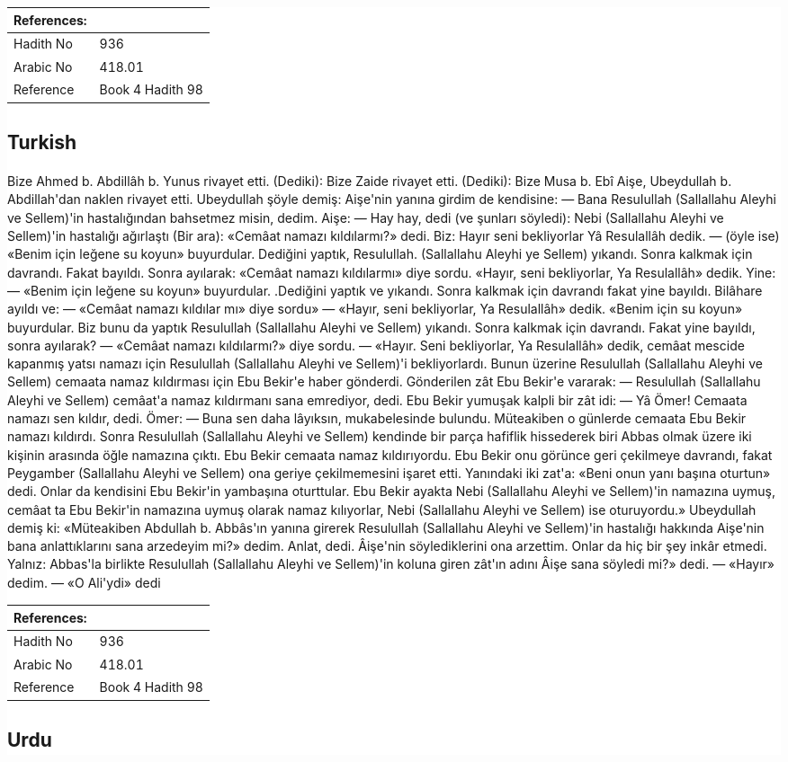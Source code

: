 </div>
<div style={{backgroundColor:'#f8f9fa',padding:20, marginBottom: 10}}><table> <thead> <tr> <th>References:</th> <th></th> </tr> </thead> <tbody><tr><td>Hadith No</td><td>936</td></tr><tr><td>Arabic No</td><td>418.01</td></tr><tr><td>Reference</td><td>Book 4 Hadith 98</td></tr></tbody></table></div>

## Turkish


<div dir="ltr" lang="tr" style={{fontSize:'larger',backgroundColor:'#f8f9fa',padding:20}}>
Bize Ahmed b. Abdillâh b. Yunus rivayet etti. (Dediki): Bize Zaide rivayet etti. (Dediki): Bize Musa b. Ebî Aişe, Ubeydullah b. Abdillah'dan naklen rivayet etti. Ubeydullah şöyle demiş: Aişe'nin yanına girdim de kendisine: — Bana ResuIullah (Sallallahu Aleyhi ve Sellem)'in hastalığından bahsetmez misin, dedim. Aişe: — Hay hay, dedi (ve şunları söyledi): Nebi (Sallallahu Aleyhi ve Sellem)'in hastalığı ağırlaştı (Bir ara): «Cemâat namazı kıldılarmı?» dedi. Biz: Hayır seni bekliyorlar Yâ Resulallâh dedik. — (öyle ise) «Benim için leğene su koyun» buyurdular. Dediğini yaptık, Resulullah. (Sallallahu Aleyhi ye Sellem) yıkandı. Sonra kalkmak için davrandı. Fakat bayıldı. Sonra ayılarak: «Cemâat namazı kıldılarmı» diye sordu. «Hayır, seni bekliyorlar, Ya Resulallâh» dedik. Yine: — «Benim için leğene su koyun» buyurdular. .Dediğini yaptık ve yıkandı. Sonra kalkmak için davrandı fakat yine bayıldı. Bilâhare ayıldı ve: — «Cemâat namazı kıldılar mı» diye sordu» — «Hayır, seni bekliyorlar, Ya Resulallâh» dedik. «Benim için su koyun» buyurdular. Biz bunu da yaptık Resulullah (Sallallahu Aleyhi ve Sellem) yıkandı. Sonra kalkmak için davrandı. Fakat yine bayıldı, sonra ayılarak? — «Cemâat namazı kıldılarmı?» diye sordu. — «Hayır. Seni bekliyorlar, Ya Resulallâh» dedik, cemâat mescide kapanmış yatsı namazı için Resulullah (Sallallahu Aleyhi ve Sellem)'i bekliyorlardı. Bunun üzerine Resulullah (Sallallahu Aleyhi ve Sellem) cemaata namaz kıldırması için Ebu Bekir'e haber gönderdi. Gönderilen zât Ebu Bekir'e vararak: — Resulullah (Sallallahu Aleyhi ve Sellem) cemâat'a namaz kıldırmanı sana emrediyor, dedi. Ebu Bekir yumuşak kalpli bir zât idi: — Yâ Ömer! Cemaata namazı sen kıldır, dedi. Ömer: — Buna sen daha lâyıksın, mukabelesinde bulundu. Müteakiben o günlerde cemaata Ebu Bekir namazı kıldırdı. Sonra Resulullah (Sallallahu Aleyhi ve Sellem) kendinde bir parça hafiflik hissederek biri Abbas olmak üzere iki kişinin arasında öğle namazına çıktı. Ebu Bekir cemaata namaz kıldırıyordu. Ebu Bekir onu görünce geri çekilmeye davrandı, fakat Peygamber (Sallallahu Aleyhi ve Sellem) ona geriye çekilmemesini işaret etti. Yanındaki iki zat'a: «Beni onun yanı başına oturtun» dedi. Onlar da kendisini Ebu Bekir'in yambaşına oturttular. Ebu Bekir ayakta Nebi (Sallallahu Aleyhi ve Sellem)'in namazına uymuş, cemâat ta Ebu Bekir'in namazına uymuş olarak namaz kılıyorlar, Nebi (Sallallahu Aleyhi ve Sellem) ise oturuyordu.» Ubeydullah demiş ki: «Müteakiben Abdullah b. Abbâs'ın yanına girerek Resulullah (Sallallahu Aleyhi ve Sellem)'in hastalığı hakkında Aişe'nin bana anlattıklarını sana arzedeyim mi?» dedim. Anlat, dedi. Âişe'nin söylediklerini ona arzettim. Onlar da hiç bir şey inkâr etmedi. Yalnız: Abbas'la birlikte Resulullah (Sallallahu Aleyhi ve Sellem)'in koluna giren zât'ın adını Âişe sana söyledi mi?» dedi. — «Hayır» dedim. — «O Ali'ydi» dedi
</div>
<div style={{backgroundColor:'#f8f9fa',padding:20, marginBottom: 10}}><table> <thead> <tr> <th>References:</th> <th></th> </tr> </thead> <tbody><tr><td>Hadith No</td><td>936</td></tr><tr><td>Arabic No</td><td>418.01</td></tr><tr><td>Reference</td><td>Book 4 Hadith 98</td></tr></tbody></table></div>

## Urdu


<div dir="rtl" lang="ur" style={{fontSize:'larger',backgroundColor:'#f8f9fa',padding:20}}>